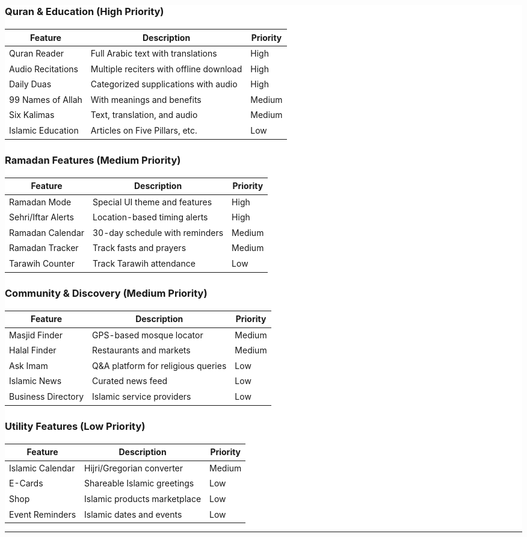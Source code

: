 ### **Quran & Education (High Priority)**
| Feature | Description | Priority |
|---------|-------------|----------|
| Quran Reader | Full Arabic text with translations | High |
| Audio Recitations | Multiple reciters with offline download | High |
| Daily Duas | Categorized supplications with audio | High |
| 99 Names of Allah | With meanings and benefits | Medium |
| Six Kalimas | Text, translation, and audio | Medium |
| Islamic Education | Articles on Five Pillars, etc. | Low |

### **Ramadan Features (Medium Priority)**
| Feature | Description | Priority |
|---------|-------------|----------|
| Ramadan Mode | Special UI theme and features | High |
| Sehri/Iftar Alerts | Location-based timing alerts | High |
| Ramadan Calendar | 30-day schedule with reminders | Medium |
| Ramadan Tracker | Track fasts and prayers | Medium |
| Tarawih Counter | Track Tarawih attendance | Low |

### **Community & Discovery (Medium Priority)**
| Feature | Description | Priority |
|---------|-------------|----------|
| Masjid Finder | GPS-based mosque locator | Medium |
| Halal Finder | Restaurants and markets | Medium |
| Ask Imam | Q&A platform for religious queries | Low |
| Islamic News | Curated news feed | Low |
| Business Directory | Islamic service providers | Low |

### **Utility Features (Low Priority)**
| Feature | Description | Priority |
|---------|-------------|----------|
| Islamic Calendar | Hijri/Gregorian converter | Medium |
| E-Cards | Shareable Islamic greetings | Low |
| Shop | Islamic products marketplace | Low |
| Event Reminders | Islamic dates and events | Low |

---